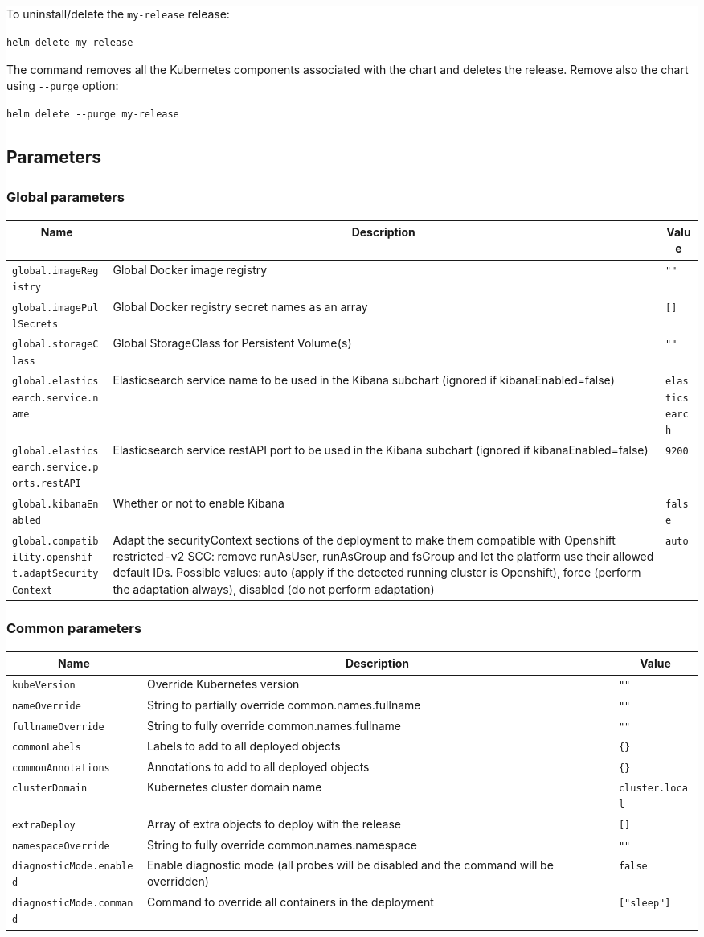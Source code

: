 To uninstall/delete the `my-release` release:

```console
helm delete my-release
```

The command removes all the Kubernetes components associated with the chart and deletes the release. Remove also the chart using `--purge` option:

```console
helm delete --purge my-release
```

## Parameters

### Global parameters

| Name                                                  | Description                                                                                                                                                                                                                                                                                                                                                         | Value           |
| ----------------------------------------------------- | ------------------------------------------------------------------------------------------------------------------------------------------------------------------------------------------------------------------------------------------------------------------------------------------------------------------------------------------------------------------- | --------------- |
| `global.imageRegistry`                                | Global Docker image registry                                                                                                                                                                                                                                                                                                                                        | `""`            |
| `global.imagePullSecrets`                             | Global Docker registry secret names as an array                                                                                                                                                                                                                                                                                                                     | `[]`            |
| `global.storageClass`                                 | Global StorageClass for Persistent Volume(s)                                                                                                                                                                                                                                                                                                                        | `""`            |
| `global.elasticsearch.service.name`                   | Elasticsearch service name to be used in the Kibana subchart (ignored if kibanaEnabled=false)                                                                                                                                                                                                                                                                       | `elasticsearch` |
| `global.elasticsearch.service.ports.restAPI`          | Elasticsearch service restAPI port to be used in the Kibana subchart (ignored if kibanaEnabled=false)                                                                                                                                                                                                                                                               | `9200`          |
| `global.kibanaEnabled`                                | Whether or not to enable Kibana                                                                                                                                                                                                                                                                                                                                     | `false`         |
| `global.compatibility.openshift.adaptSecurityContext` | Adapt the securityContext sections of the deployment to make them compatible with Openshift restricted-v2 SCC: remove runAsUser, runAsGroup and fsGroup and let the platform use their allowed default IDs. Possible values: auto (apply if the detected running cluster is Openshift), force (perform the adaptation always), disabled (do not perform adaptation) | `auto`          |

### Common parameters

| Name                     | Description                                                                             | Value           |
| ------------------------ | --------------------------------------------------------------------------------------- | --------------- |
| `kubeVersion`            | Override Kubernetes version                                                             | `""`            |
| `nameOverride`           | String to partially override common.names.fullname                                      | `""`            |
| `fullnameOverride`       | String to fully override common.names.fullname                                          | `""`            |
| `commonLabels`           | Labels to add to all deployed objects                                                   | `{}`            |
| `commonAnnotations`      | Annotations to add to all deployed objects                                              | `{}`            |
| `clusterDomain`          | Kubernetes cluster domain name                                                          | `cluster.local` |
| `extraDeploy`            | Array of extra objects to deploy with the release                                       | `[]`            |
| `namespaceOverride`      | String to fully override common.names.namespace                                         | `""`            |
| `diagnosticMode.enabled` | Enable diagnostic mode (all probes will be disabled and the command will be overridden) | `false`         |
| `diagnosticMode.command` | Command to override all containers in the deployment                                    | `["sleep"]`     |